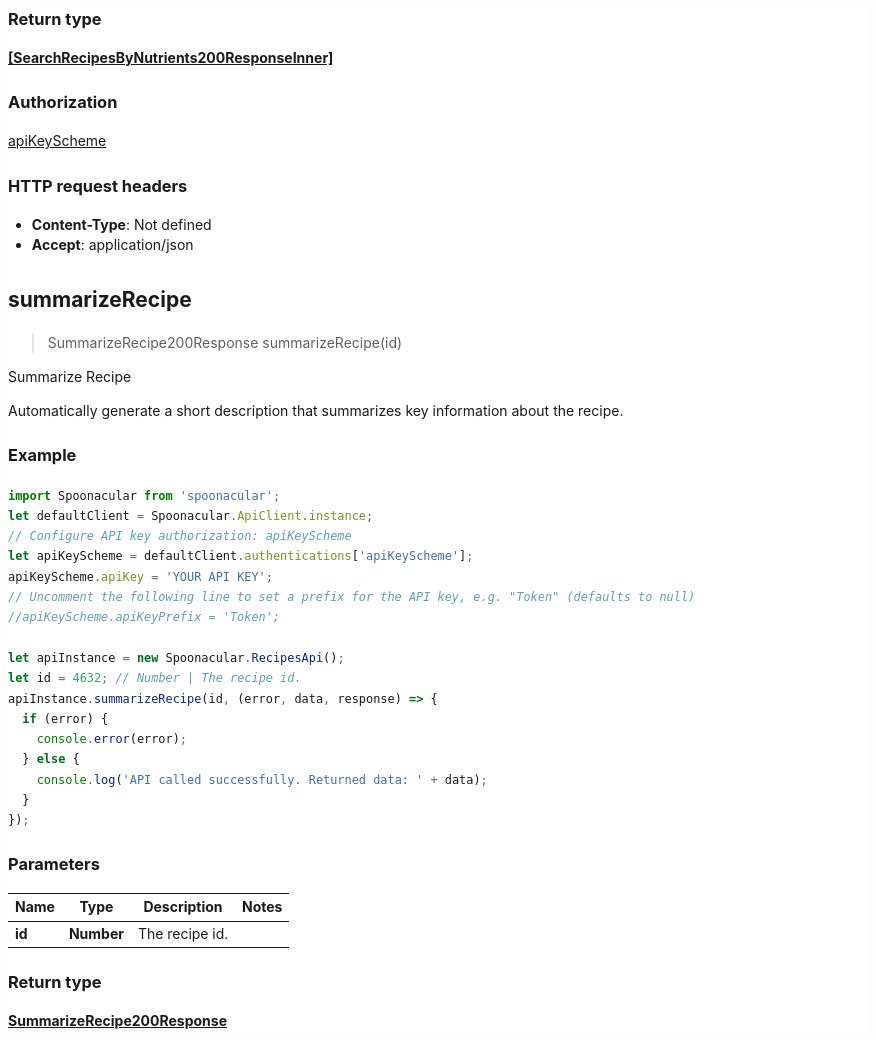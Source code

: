 ### Return type

[**[SearchRecipesByNutrients200ResponseInner]**](SearchRecipesByNutrients200ResponseInner.md)

### Authorization

[apiKeyScheme](../README.md#apiKeyScheme)

### HTTP request headers

- **Content-Type**: Not defined
- **Accept**: application/json


## summarizeRecipe

> SummarizeRecipe200Response summarizeRecipe(id)

Summarize Recipe

Automatically generate a short description that summarizes key information about the recipe.

### Example

```javascript
import Spoonacular from 'spoonacular';
let defaultClient = Spoonacular.ApiClient.instance;
// Configure API key authorization: apiKeyScheme
let apiKeyScheme = defaultClient.authentications['apiKeyScheme'];
apiKeyScheme.apiKey = 'YOUR API KEY';
// Uncomment the following line to set a prefix for the API key, e.g. "Token" (defaults to null)
//apiKeyScheme.apiKeyPrefix = 'Token';

let apiInstance = new Spoonacular.RecipesApi();
let id = 4632; // Number | The recipe id.
apiInstance.summarizeRecipe(id, (error, data, response) => {
  if (error) {
    console.error(error);
  } else {
    console.log('API called successfully. Returned data: ' + data);
  }
});
```

### Parameters


Name | Type | Description  | Notes
------------- | ------------- | ------------- | -------------
 **id** | **Number**| The recipe id. | 

### Return type

[**SummarizeRecipe200Response**](SummarizeRecipe200Response.md)
